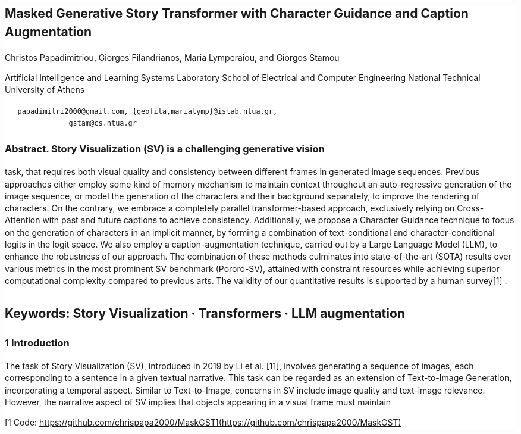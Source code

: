 ## Masked Generative Story Transformer with Character Guidance and Caption Augmentation


Christos Papadimitriou, Giorgos Filandrianos, Maria Lymperaiou, and Giorgos
Stamou

Artificial Intelligence and Learning Systems Laboratory
School of Electrical and Computer Engineering
National Technical University of Athens
```
   papadimitri2000@gmail.com, {geofila,marialymp}@islab.ntua.gr,
               gstam@cs.ntua.gr

```

### **Abstract. Story Visualization (SV) is a challenging generative vision**
task, that requires both visual quality and consistency between different
frames in generated image sequences. Previous approaches either employ some kind of memory mechanism to maintain context throughout an
auto-regressive generation of the image sequence, or model the generation
of the characters and their background separately, to improve the rendering of characters. On the contrary, we embrace a completely parallel
transformer-based approach, exclusively relying on Cross-Attention with
past and future captions to achieve consistency. Additionally, we propose
a Character Guidance technique to focus on the generation of characters in an implicit manner, by forming a combination of text-conditional
and character-conditional logits in the logit space. We also employ a
caption-augmentation technique, carried out by a Large Language Model
(LLM), to enhance the robustness of our approach. The combination of
these methods culminates into state-of-the-art (SOTA) results over various metrics in the most prominent SV benchmark (Pororo-SV), attained
with constraint resources while achieving superior computational complexity compared to previous arts. The validity of our quantitative results
is supported by a human survey[1] .


## **Keywords: Story Visualization · Transformers · LLM augmentation**

### 1 Introduction


The task of Story Visualization (SV), introduced in 2019 by Li et al. [11], involves
generating a sequence of images, each corresponding to a sentence in a given
textual narrative. This task can be regarded as an extension of Text-to-Image
Generation, incorporating a temporal aspect. Similar to Text-to-Image, concerns
in SV include image quality and text-image relevance. However, the narrative
aspect of SV implies that objects appearing in a visual frame must maintain

[1 Code: https://github.com/chrispapa2000/MaskGST](https://github.com/chrispapa2000/MaskGST)

